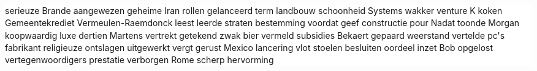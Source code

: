 serieuze
Brande
aangewezen
geheime
Iran
rollen
gelanceerd
term
landbouw
schoonheid
Systems
wakker
venture
K
koken
Gemeentekrediet
Vermeulen-Raemdonck
leest
leerde
straten
bestemming
voordat
geef
constructie
pour
Nadat
toonde
Morgan
koopwaardig
luxe
dertien
Martens
vertrekt
getekend
zwak
bier
vermeld
subsidies
Bekaert
gepaard
weerstand
vertelde
pc's
fabrikant
religieuze
ontslagen
uitgewerkt
vergt
gerust
Mexico
lancering
vlot
stoelen
besluiten
oordeel
inzet
Bob
opgelost
vertegenwoordigers
prestatie
verborgen
Rome
scherp
hervorming